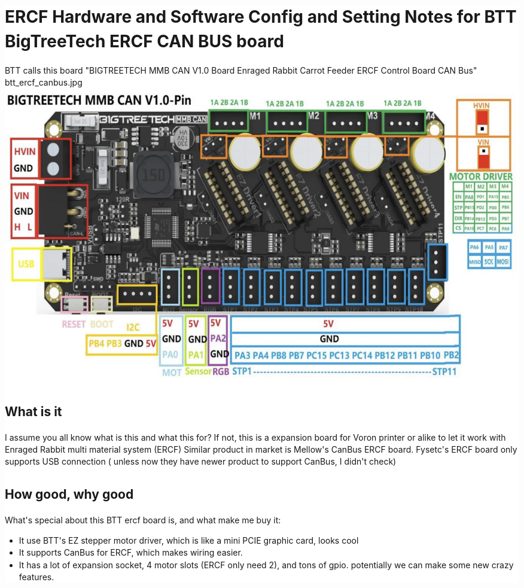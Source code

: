 # ERCF Hardware and Software Config and Setting Notes for BTT BigTreeTech ERCF CAN BUS board


BTT calls this board 
"BIGTREETECH MMB CAN V1.0 Board Enraged Rabbit Carrot Feeder ERCF Control Board CAN Bus" 
btt_ercf_canbus.jpg
![BTT ercf](https://github.com/ntchris/voron_mod_super_diy/blob/main/for_enraged_rabbit/btt_ERCF_Canbus/btt_ercf_canbus.jpg)

## What is it
I assume you all know what is this and what this for?
If not, this is a expansion board for Voron printer or alike to let it work with Enraged Rabbit multi material system (ERCF)
Similar product in market is Mellow's CanBus ERCF board.
Fysetc's ERCF board only supports USB connection ( unless now they have newer product to support CanBus, I didn't check)

## How good, why good
What's special about this BTT ercf board is, and what make me buy it:
* It use BTT's EZ stepper motor driver, which is like a mini PCIE graphic card, looks cool
* It supports CanBus for ERCF, which makes wiring easier.
* It has a lot of expansion socket, 4 motor slots (ERCF only need 2), and tons of gpio. potentially we can make some new crazy features.


